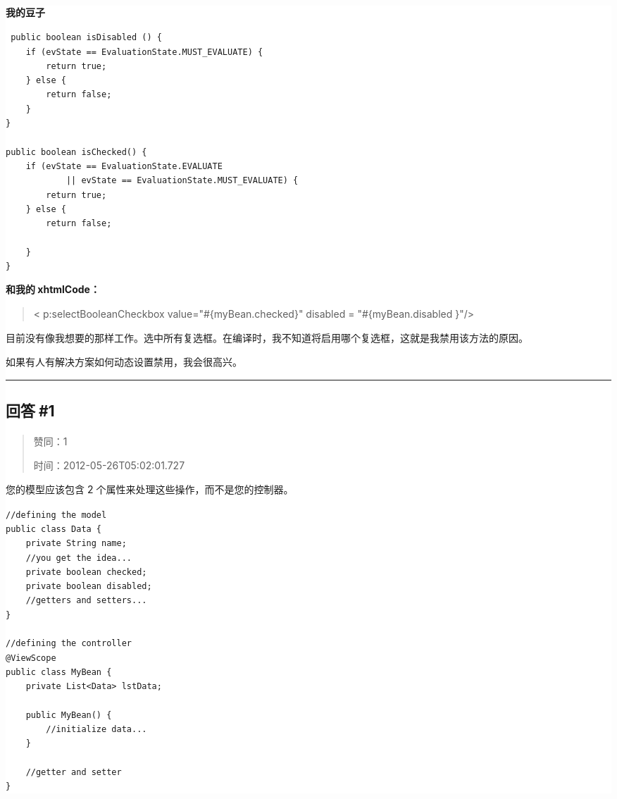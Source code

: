 **我的豆子**

```
 public boolean isDisabled () {
    if (evState == EvaluationState.MUST_EVALUATE) {
        return true;
    } else {
        return false;
    }
}

public boolean isChecked() {
    if (evState == EvaluationState.EVALUATE
            || evState == EvaluationState.MUST_EVALUATE) {
        return true;
    } else {
        return false;

    }
} 
```

**和我的 xhtmlCode：**

> < p:selectBooleanCheckbox value="#{myBean.checked}" disabled = "#{myBean.disabled }"/>

目前没有像我想要的那样工作。选中所有复选框。在编译时，我不知道将启用哪个复选框，这就是我禁用该方法的原因。

如果有人有解决方案如何动态设置禁用，我会很高兴。

* * *

## 回答 #1

> 赞同：1
> 
> 时间：2012-05-26T05:02:01.727

您的模型应该包含 2 个属性来处理这些操作，而不是您的控制器。

```
//defining the model
public class Data {
    private String name;
    //you get the idea...
    private boolean checked;
    private boolean disabled;
    //getters and setters...
}

//defining the controller
@ViewScope
public class MyBean {
    private List<Data> lstData;

    public MyBean() {
        //initialize data...
    }

    //getter and setter
} 
```
